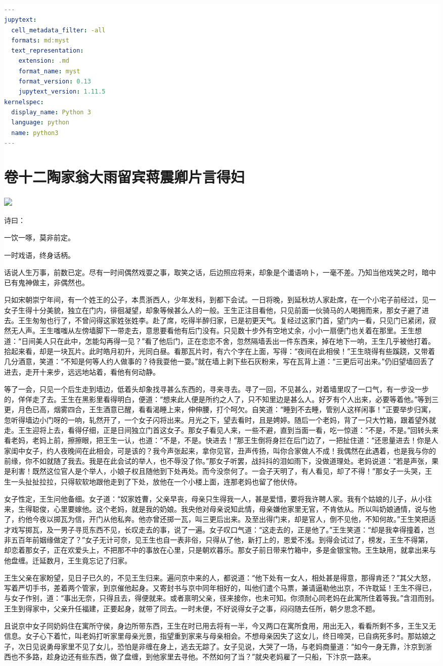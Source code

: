 ```yaml
---
jupytext:
  cell_metadata_filter: -all
  formats: md:myst
  text_representation:
    extension: .md
    format_name: myst
    format_version: 0.13
    jupytext_version: 1.11.5
kernelspec:
  display_name: Python 3
  language: python
  name: python3
---
```

# 卷十二陶家翁大雨留宾蒋震卿片言得妇

![](image/cover.jpg)

诗曰：

一饮一啄，莫非前定。

一时戏语，终身话柄。

话说人生万事，前数已定。尽有一时间偶然戏耍之事，取笑之话，后边照应将来，却象是个谶语响卜，一毫不差。乃知当他戏笑之时，暗中已有鬼神做主，非偶然也。

只如宋朝崇宁年间，有一个姓王的公子，本贯浙西人，少年发科，到都下会试。一日将晚，到延秋坊人家赴席，在一个小宅子前经过，见一女子生得十分美貌，独立在门内，徘徊凝望，却象等候甚么人的一般。王生正注目看他，只见前面一伙骑马的人喝拥而来，那女子避了进去。王生匆匆也行了，不曾问得这家姓张姓李。赴了席，吃得半醉归家，已是初更天气。复经过这家门首，望门内一看，只见门已紧闭，寂然无人声。王生嗤嗤从左傍墙脚下一带走去，意思要看他有后门没有。只见数十步外有空地丈余，小小一扇便门也关着在那里。王生想道：“日间美人只在此中，怎能勾再得一见？”看了他后门，正在恋恋不舍，忽然隔墙丢出一件东西来，掉在地下一响，王生几乎被他打着。拾起来看，却是一块瓦片。此时皓月初升，光同白昼。看那瓦片时，有六个字在上面，写得：“夜间在此相侯！”王生晓得有些蹊跷，又带着几分酒意，笑道：“不知是何等人约人做事的？待我耍他一耍。”就在墙上剥下些石灰粉来，写在瓦背上道：“三更后可出来。”仍旧望墙回丢了进去，走开十来步，远远地站着，看他有何动静。

等了一会，只见一个后生走到墙边，低着头却象找寻甚么东西的，寻来寻去。寻了一回，不见甚么，对着墙里叹了一口气，有一步没一步的，佯佯走了去。王生在黑影里看得明白，便道：“想来此人便是所约之人了，只不知里边是甚么人。好歹有个人出来，必要等着他。”等到三更，月色已高，烟雾四合，王生酒意已醒，看看渴睡上来，伸伸腰，打个呵欠。自笑道：“睡到不去睡，管别人这样闲事！”正要举步归寓，忽听得墙边小门呀的一响，轧然开了，一个女子闪将出来。月光之下，望去看时，且是娉婷。随后一个老妈，背了一只大竹箱，跟着望外就走。王生迎将上去，看得仔细，正是日间独立门首这女子。那女子看见人来，一些不避，直到当面一看，吃一惊道：“不是，不是。”回转头来看老妈，老妈上前，擦擦眼，把王生一认，也道：“不是，不是。快进去！”那王生倒将身拦在后门边了，一把扯住道：“还思量进去！你是人家闺中女子，约人夜晚间在此相会，可是该的？我今声张起来，拿你见官，丑声传扬，叫你合家做人不成！我偶然在此遇着，也是我与你的前缘，你不如就随了我去。我是在此会试的举人，也不辱没了你。”那女子听罢，战抖抖的泪如雨下，没做道理处。老妈说道：“若是声张，果是利害！既然这位官人是个举人，小娘子权且随他到下处再处。而今没奈何了。一会子天明了，有人看见，却了不得！”那女子一头哭，王生一头扯扯拉拉，只得软软地跟他走到了下处，放他在一个小楼上面，连那老妈也留了他伏侍。

女子性定，王生问他备细。女子道：“奴家姓曹，父亲早丧，母亲只生得我一人，甚是爱惜，要将我许聘人家。我有个姑娘的儿子，从小往来，生得聪俊，心里要嫁他。这个老妈，就是我的奶娘。我央他对母亲说知此情，母亲嫌他家里无官，不肯依从。所以叫奶娘通情，说与他了，约他今夜以掷瓦为信，开门从他私奔。他亦曾还掷一瓦，叫三更后出来。及至出得门来，却是官人，倒不见他，不知何故。”王生笑把适才戏写掷瓦，及一男子寻觅东西不见，长叹走去的事，说了一遍。女子叹口气道：“这走去的，正是他了。”王生笑道：“却是我幸得撞着，岂非五百年前姻缘做定了？”女子无计可奈，见王生也自一表非俗，只得从了他，新打上的，恩爱不浅。到得会试过了，榜发，王生不得第，却恋着那女子，正在欢爱头上，不把那不中的事放在心里，只是朝欢暮乐。那女子前日带来竹箱中，多是金银宝物。王生缺用，就拿出来与他盘缠。迁延数月，王生竟忘记了归家。

王生父亲在家盼望，见日子已久的，不见王生归来。遍问京中来的人，都说道：“他下处有一女人，相处甚是得意，那得肯还？”其父大怒，写着严切手书，差着两个管家，到京催他起身。又寄封书与京中同年相好的，叫他们遣个马票，兼请逼勒他出京，不许耽延！王生不得已，与女子作别，道：“事出无奈，只得且去，得便就来。或者禀明父亲，径来接你，也未可知。你须耐心同老妈在此寓所住着等我。”含泪而别。王生到得家中，父亲升任福建，正要起身，就带了同去。一时未便，不好说得女子之事，闷闷随去任所，朝夕思念不题。

且说京中女子同奶妈住在寓所守侯，身边所带东西，王生在时已用去将有一半，今又两口在寓所食用，用出无入，看看所剩不多，王生又无信息。女子心下着忙，叫老妈打听家里母亲光景，指望重到家来与母亲相会。不想母亲因失了这女儿，终日啼哭，已自病死多时。那姑娘之子，次日见说勇母家里不见了女儿，恐怕是非缠在身上，逃去无踪了。女子见说，大哭了一场，与老妈商量道：“如今一身无靠，汴京到浙西也不多路，趁身边还有些东西，做了盘缠，到他家里去寻他。不然如何了当？”就央老妈雇了一只船，下汴京一路来。
